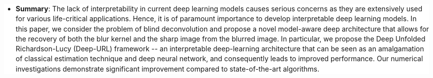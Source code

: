- **Summary**: The lack of interpretability in current deep learning models causes serious concerns as they are extensively used for various life-critical applications. Hence, it is of paramount importance to develop interpretable deep learning models. In this paper, we consider the problem of blind deconvolution and propose a novel model-aware deep architecture that allows for the recovery of both the blur kernel and the sharp image from the blurred image. In particular, we propose the Deep Unfolded Richardson-Lucy (Deep-URL) framework -- an interpretable deep-learning architecture that can be seen as an amalgamation of classical estimation technique and deep neural network, and consequently leads to improved performance. Our numerical investigations demonstrate significant improvement compared to state-of-the-art algorithms.




